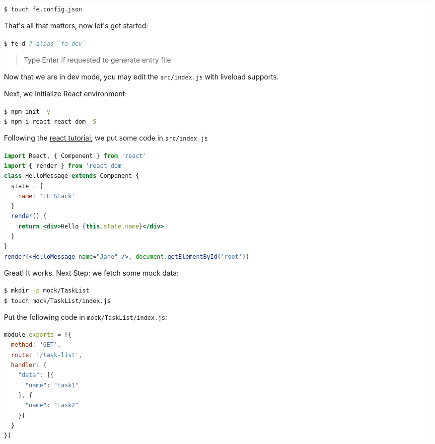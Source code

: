 ```sh
$ touch fe.config.json
```

That's all that matters, now let's get started:

```sh
$ fe d # alias `fe dev`
```

> Type Enter if requested to generate entry file

Now that we are in dev mode, you may edit the `src/index.js` with liveload supports.

Next, we initialize React environment:

```sh
$ npm init -y
$ npm i react react-dom -S
```

Following the [react tutorial](https://facebook.github.io/react/), we put some code in `src/index.js`

```jsx
import React, { Component } from 'react'
import { render } from 'react-dom'
class HelloMessage extends Component {
  state = {
    name: 'FE Stack'
  }
  render() {
    return <div>Hello {this.state.name}</div>
  }
}
render(<HelloMessage name="Jane" />, document.getElementById('root'))
```

Great! It works. Next Step: we fetch some mock data:

```sh
$ mkdir -p mock/TaskList
$ touch mock/TaskList/index.js
```

Put the following code in `mock/TaskList/index.js`:

```js
module.exports = [{
  method: 'GET',
  route: '/task-list',
  handler: {
    "data": [{
      "name": "task1"
    }, {
      "name": "task2"
    }]
  }
}]
```

